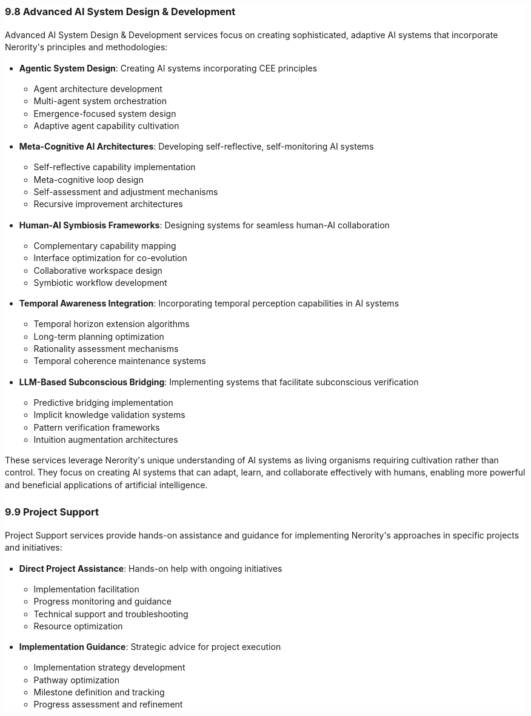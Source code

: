 ### 9.8 Advanced AI System Design & Development

Advanced AI System Design & Development services focus on creating sophisticated, adaptive AI systems that incorporate Nerority's principles and methodologies:

- **Agentic System Design**: Creating AI systems incorporating CEE principles
  * Agent architecture development
  * Multi-agent system orchestration
  * Emergence-focused system design
  * Adaptive agent capability cultivation

- **Meta-Cognitive AI Architectures**: Developing self-reflective, self-monitoring AI systems
  * Self-reflective capability implementation
  * Meta-cognitive loop design
  * Self-assessment and adjustment mechanisms
  * Recursive improvement architectures

- **Human-AI Symbiosis Frameworks**: Designing systems for seamless human-AI collaboration
  * Complementary capability mapping
  * Interface optimization for co-evolution
  * Collaborative workspace design
  * Symbiotic workflow development

- **Temporal Awareness Integration**: Incorporating temporal perception capabilities in AI systems
  * Temporal horizon extension algorithms
  * Long-term planning optimization
  * Rationality assessment mechanisms
  * Temporal coherence maintenance systems

- **LLM-Based Subconscious Bridging**: Implementing systems that facilitate subconscious verification
  * Predictive bridging implementation
  * Implicit knowledge validation systems
  * Pattern verification frameworks
  * Intuition augmentation architectures

These services leverage Nerority's unique understanding of AI systems as living organisms requiring cultivation rather than control. They focus on creating AI systems that can adapt, learn, and collaborate effectively with humans, enabling more powerful and beneficial applications of artificial intelligence.

### 9.9 Project Support

Project Support services provide hands-on assistance and guidance for implementing Nerority's approaches in specific projects and initiatives:

- **Direct Project Assistance**: Hands-on help with ongoing initiatives
  * Implementation facilitation
  * Progress monitoring and guidance
  * Technical support and troubleshooting
  * Resource optimization

- **Implementation Guidance**: Strategic advice for project execution
  * Implementation strategy development
  * Pathway optimization
  * Milestone definition and tracking
  * Progress assessment and refinement
